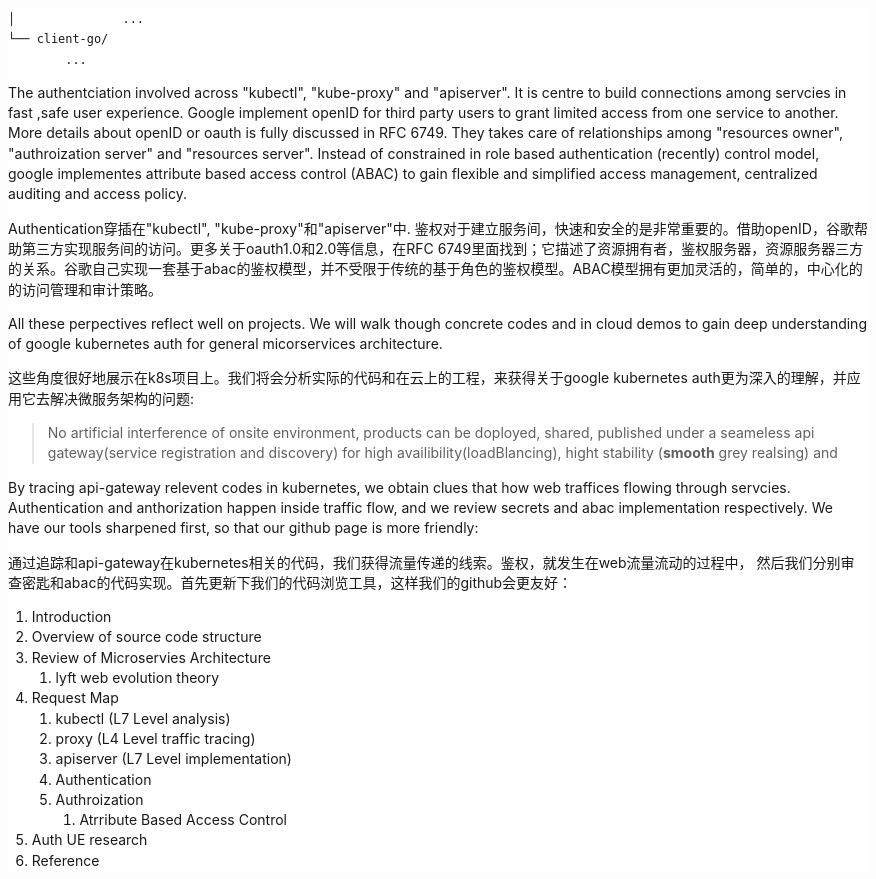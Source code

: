 ~~~ bash
│               ...
└── client-go/
		...
~~~

The authentciation involved across "kubectl", "kube-proxy" and "apiserver". It is centre to build connections among servcies in fast ,safe user experience. Google implement openID for third party users to grant limited access from one service to another. More details about openID or oauth is fully discussed in RFC 6749. They takes care of relationships among "resources owner", "authroization server" and "resources server". Instead of constrained in role based authentication (recently) control model, google implementes attribute based access control (ABAC) to gain flexible and simplified access management, centralized auditing and access policy.

Authentication穿插在"kubectl", "kube-proxy"和"apiserver"中. 鉴权对于建立服务间，快速和安全的是非常重要的。借助openID，谷歌帮助第三方实现服务间的访问。更多关于oauth1.0和2.0等信息，在RFC 6749里面找到；它描述了资源拥有者，鉴权服务器，资源服务器三方的关系。谷歌自己实现一套基于abac的鉴权模型，并不受限于传统的基于角色的鉴权模型。ABAC模型拥有更加灵活的，简单的，中心化的的访问管理和审计策略。

All these perpectives reflect well on projects. We will walk though concrete codes and in cloud demos to gain deep understanding of google kubernetes auth for general micorservices architecture.

这些角度很好地展示在k8s项目上。我们将会分析实际的代码和在云上的工程，来获得关于google kubernetes auth更为深入的理解，并应用它去解决微服务架构的问题:

> No artificial interference of onsite environment, products can be doployed, shared, published under a seameless api gateway\(service registration and discovery\) for high availibility\(loadBlancing\), hight stability \(**smooth** grey realsing\) and 

By tracing api-gateway relevent codes in kubernetes, we obtain clues that how web traffices flowing through servcies. Authentication and anthorization happen inside traffic flow, and we review secrets and abac implementation respectively. We have our tools sharpened first, so that our github page is more friendly:

通过追踪和api-gateway在kubernetes相关的代码，我们获得流量传递的线索。鉴权，就发生在web流量流动的过程中， 然后我们分别审查密匙和abac的代码实现。首先更新下我们的代码浏览工具，这样我们的github会更友好：

1. Introduction
2. Overview of source code structure
3. Review of Microservies Architecture
	1. lyft web evolution theory
4. Request Map
	1. kubectl (L7 Level analysis)
	2. proxy (L4 Level traffic tracing)
	3. apiserver (L7 Level implementation)
	3. Authentication
	4. Authroization
		1. Atrribute Based Access Control
5. Auth UE research
6. Reference
